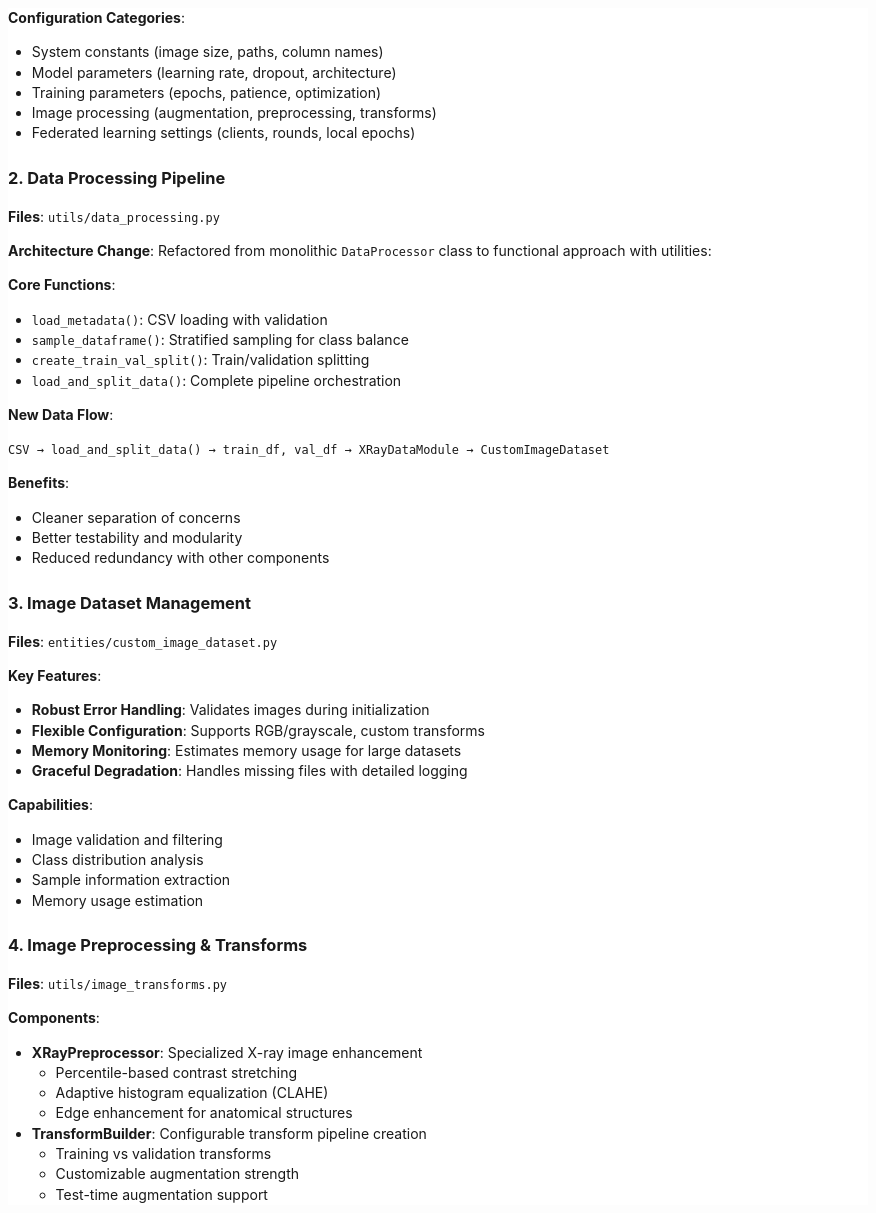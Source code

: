 **Configuration Categories**:
- System constants (image size, paths, column names)
- Model parameters (learning rate, dropout, architecture)
- Training parameters (epochs, patience, optimization)
- Image processing (augmentation, preprocessing, transforms)
- Federated learning settings (clients, rounds, local epochs)

### 2. Data Processing Pipeline

**Files**: `utils/data_processing.py`

**Architecture Change**: Refactored from monolithic `DataProcessor` class to functional approach with utilities:

**Core Functions**:
- `load_metadata()`: CSV loading with validation
- `sample_dataframe()`: Stratified sampling for class balance
- `create_train_val_split()`: Train/validation splitting
- `load_and_split_data()`: Complete pipeline orchestration

**New Data Flow**:
```
CSV → load_and_split_data() → train_df, val_df → XRayDataModule → CustomImageDataset
```

**Benefits**:
- Cleaner separation of concerns
- Better testability and modularity
- Reduced redundancy with other components

### 3. Image Dataset Management

**Files**: `entities/custom_image_dataset.py`

**Key Features**:
- **Robust Error Handling**: Validates images during initialization
- **Flexible Configuration**: Supports RGB/grayscale, custom transforms
- **Memory Monitoring**: Estimates memory usage for large datasets
- **Graceful Degradation**: Handles missing files with detailed logging

**Capabilities**:
- Image validation and filtering
- Class distribution analysis
- Sample information extraction
- Memory usage estimation

### 4. Image Preprocessing & Transforms

**Files**: `utils/image_transforms.py`

**Components**:
- **XRayPreprocessor**: Specialized X-ray image enhancement
  - Percentile-based contrast stretching
  - Adaptive histogram equalization (CLAHE)
  - Edge enhancement for anatomical structures
- **TransformBuilder**: Configurable transform pipeline creation
  - Training vs validation transforms
  - Customizable augmentation strength
  - Test-time augmentation support
